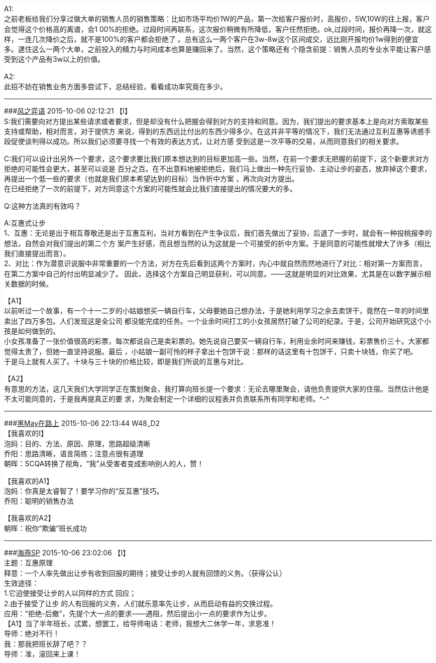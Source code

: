A1:  
之前老板给我们分享过做大单的销售人员的销售策略：比如市场平均价1W的产品，第一次给客户报价时，高报价，5W,10W的往上报，客户会觉得这个价格高的离谱，会1
00%的拒绝。过段时间再联系，这次报价稍微有所降低，客户任然拒绝。ok,过段时间，报价再降一次，就这样，一连几次降价之后，就不是100%的客户都会拒绝了
。总有这么一两个客户在3w-8w这个区间成交，远比刚开报均价1w得到的便宜多。逮住这么一两个大单，之前投入的精力与时间成本也算是赚回来了。当然，这个策略还有
个隐含前提：销售人员的专业水平能让客户感受到这个产品有3w以上的价值。  
  
A2:  
此招不妨在销售业务方面多尝试下，总结经验，看看成功率究竟在多少。

---
###[风之弈语](http://www.douban.com/people/124463884/)	2015-10-06 02:12:21
【I】  
S:我们需要向对方提出某些请求或者要求，但是却没有什么把握会得到对方的支持和同意。因为，我们提出的要求基本上是向对方索取某些支持或帮助，相对而言，对于提供方
来说，得到的东西远比付出的东西少得多少。在这并非平等的情况下，我们无法通过互利互惠等诱惑手段促使谈判得以成功。所以我们必须要寻找一个有效的表达方式，让对方感
受到这是一次平等的交易，从而同意我们的相关要求。  
  
C:我们可以设计出另外一个要求，这个要求要比我们原本想达到的目标更加高一些。当然，在前一个要求无把握的前提下，这个新要求对方拒绝的可能性会更大，甚至可以说是
百分之百。在不出意料地被拒绝后，我们马上做出一种先行妥协、主动让步的姿态，放弃掉这个要求，再提出一个低一些的要求（也就是我们原本希望达到的目标）当作折中方案
，再次向对方提出。  
在已经拒绝了一次的前提下，对方同意这个方案的可能性就会比我们直接提出的情况要大的多。  
  
Q:这种方法真的有效吗？  
  
A:互惠式让步  
1、互惠：无论是出于相互尊敬还是出于互惠互利，当对方看到在产生争议后，我们首先做出了妥协，后退了一步时，就会有一种投桃报李的想法，自然会对我们提出的第二个方
案产生好感，而且想当然的认为这就是一个可接受的折中方案。于是同意的可能性就增大了许多（相比我们直接提出而言）。  
2、对比：作为潜意识说服中非常重要的一个方法，对方在先后看到这两个方案时，内心中就自然而然地进行了对比：相对第一方案而言，在第二方案中自己的付出明显减少了。
因此，选择这个方案自己明显获利，可以同意。——这就是明显的对比效果，尤其是在以数字展示相关数据的时候。  
  
【A1】  
以前听过一个故事，有一个十一二岁的小姑娘想买一辆自行车，父母要她自己想办法，于是她利用学习之余去卖饼干，竟然在一年的时间里卖出了四万多包。人们发现这是全公司
都没能完成的任务。一个业余时间打工的小女孩居然打破了公司的纪录。于是，公司开始研究这个小孩是如何做到的。  
小女孩准备了一张价值很高的彩票，每次都说自己是卖彩票的。她先说自己要买一辆自行车，利用业余时间来赚钱，彩票售价三十。大家都觉得太贵了，但她一直坚持说服。最后
，小姑娘一副可怜的样子拿出十包饼干说：那样的话这里有十包饼干，只卖十块钱，你买了吧。  
于是马上就有人买了。十块与三十块的价格比较，即是我们所说的互惠与对比。  
  
【A2】  
有意思的方法，这几天我们大学同学正在策划聚会，我打算向班长提一个要求：无论去哪里聚会，请他负责提供大家的住宿。当然估计他是不太可能同意的，于是我再提真正的要
求，为聚会制定一个详细的议程表并负责联系所有同学和老师。^-^

---
###[黑May在路上](http://www.douban.com/people/63369196/)	2015-10-06 22:13:44
W48_D2  
【我喜欢的I】  
泡妈：目的、方法、原因、原理，思路超级清晰  
乔阳：思路清晰，语言简练；注意点很有道理  
朝晖：SCQA转换了视角，“我”从受害者变成影响别人的人，赞！  
  
【我喜欢的A1】  
泡妈：你真是太睿智了！要学习你的“反互惠”技巧。  
乔阳：聪明的销售办法  
  
【我喜欢的A2】  
朝晖：祝你“欺骗”班长成功

---
###[海燕SP](http://www.douban.com/people/even1001/)	2015-10-06 23:02:06
【I】  
主题：互惠原理  
释意：一个人率先做出让步有收到回报的期待；接受让步的人就有回馈的义务。（获得公认）  
生效途径：  
1.它迫使接受让步的人以同样的方式 回应；  
2.由于接受了让步 的人有回报的义务，人们就乐意率先让步，从而启动有益的交换过程。  
应用：“拒绝-后撤”，先提个大一点的要求——遇阻，然后提出小一点的要求作为让步。  
【A1】当了半年班长，忒累，想罢工，给导师电话：老师，我想大二休学一年，求恩准！  
导师：绝对不行！  
我：那我把班长辞了吧？？  
导师：准，滚回来上课！  